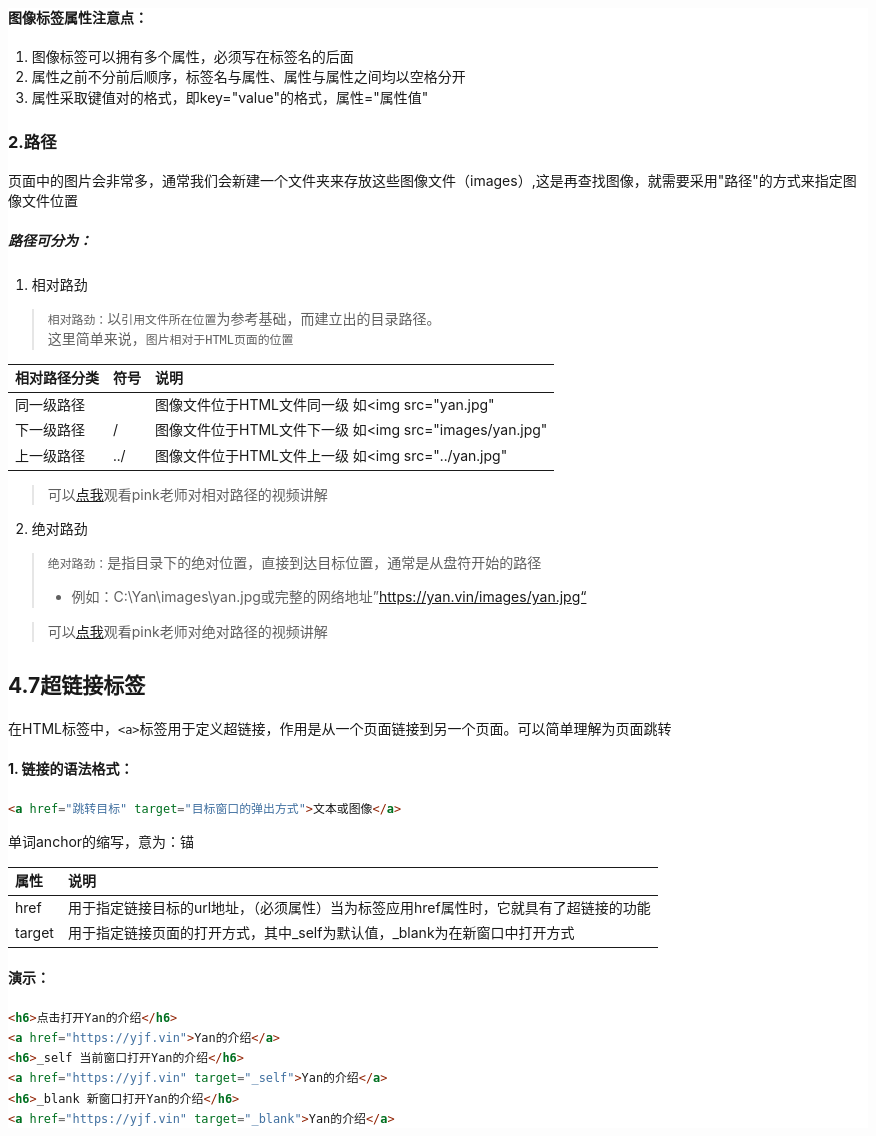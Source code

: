 #### 图像标签属性注意点：

1. 图像标签可以拥有多个属性，必须写在标签名的后面
2. 属性之前不分前后顺序，标签名与属性、属性与属性之间均以空格分开
3. 属性采取键值对的格式，即key="value"的格式，属性="属性值"

### 2.路径

页面中的图片会非常多，通常我们会新建一个文件夹来存放这些图像文件（images）,这是再查找图像，就需要采用"路径"的方式来指定图像文件位置

##### 路径可分为：

1. 相对路劲

>`相对路劲：`以`引用文件所在位置`为参考基础，而建立出的目录路径。<br />这里简单来说，`图片相对于HTML页面的位置` 

|相对路径分类|符号|说明|
|:-------|:--|:--|
|同一级路径||图像文件位于HTML文件同一级 如<img src="yan.jpg"|
|下一级路径|/|图像文件位于HTML文件下一级 如<img src="images/yan.jpg"|
|上一级路径|../|图像文件位于HTML文件上一级 如<img src="../yan.jpg"|

> 可以[点我](https://www.bilibili.com/video/BV14J4114768?p=23&spm_id_from=pageDriver&vd_source=5ce077ad2b5b1249c5cc46b02b39814a)观看pink老师对相对路径的视频讲解

2. 绝对路劲

> `绝对路劲：`是指目录下的绝对位置，直接到达目标位置，通常是从盘符开始的路径
> - 例如：C:\Yan\images\yan.jpg或完整的网络地址”https://yan.vin/images/yan.jpg“

> 可以[点我](https://www.bilibili.com/video/BV14J4114768?p=25&vd_source=5ce077ad2b5b1249c5cc46b02b39814a)观看pink老师对绝对路径的视频讲解

## 4.7超链接标签

在HTML标签中，`<a>`标签用于定义超链接，作用是从一个页面链接到另一个页面。可以简单理解为页面跳转

#### 1. 链接的语法格式：

```html
<a href="跳转目标" target="目标窗口的弹出方式">文本或图像</a>
```

单词anchor的缩写，意为：锚

|属性|说明|
:--|:--|
|href|用于指定链接目标的url地址，（必须属性）当为标签应用href属性时，它就具有了超链接的功能|
|target|用于指定链接页面的打开方式，其中_self为默认值，_blank为在新窗口中打开方式|

#### 演示：
```html
<h6>点击打开Yan的介绍</h6>
<a href="https://yjf.vin">Yan的介绍</a>
<h6>_self 当前窗口打开Yan的介绍</h6>
<a href="https://yjf.vin" target="_self">Yan的介绍</a>
<h6>_blank 新窗口打开Yan的介绍</h6>
<a href="https://yjf.vin" target="_blank">Yan的介绍</a>
```
